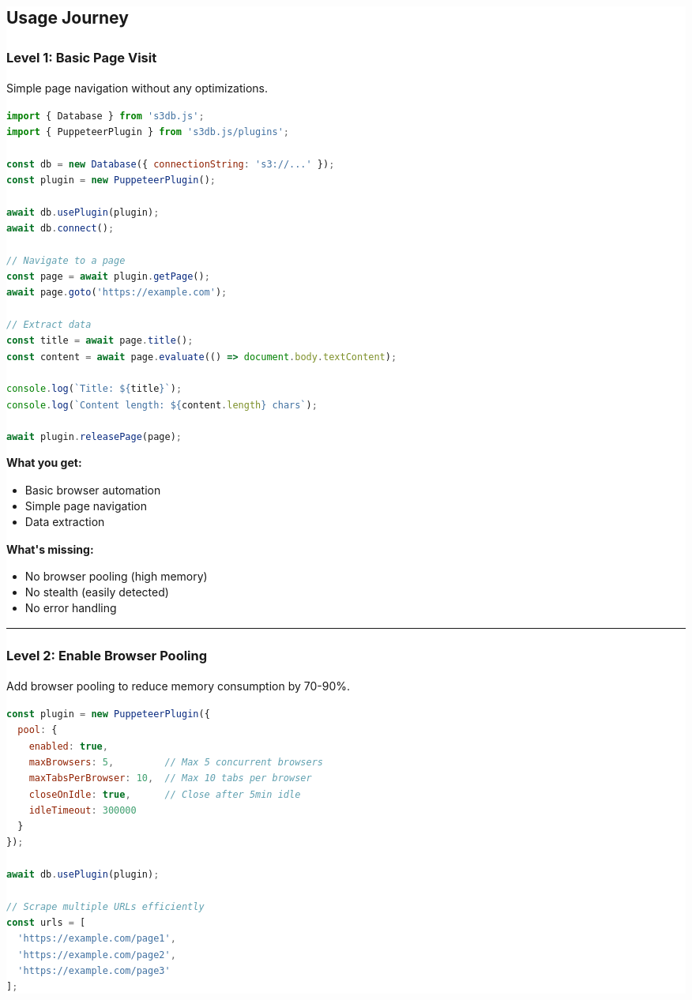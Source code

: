 
## Usage Journey

### Level 1: Basic Page Visit

Simple page navigation without any optimizations.

```javascript
import { Database } from 's3db.js';
import { PuppeteerPlugin } from 's3db.js/plugins';

const db = new Database({ connectionString: 's3://...' });
const plugin = new PuppeteerPlugin();

await db.usePlugin(plugin);
await db.connect();

// Navigate to a page
const page = await plugin.getPage();
await page.goto('https://example.com');

// Extract data
const title = await page.title();
const content = await page.evaluate(() => document.body.textContent);

console.log(`Title: ${title}`);
console.log(`Content length: ${content.length} chars`);

await plugin.releasePage(page);
```

**What you get:**
- Basic browser automation
- Simple page navigation
- Data extraction

**What's missing:**
- No browser pooling (high memory)
- No stealth (easily detected)
- No error handling

---

### Level 2: Enable Browser Pooling

Add browser pooling to reduce memory consumption by 70-90%.

```javascript
const plugin = new PuppeteerPlugin({
  pool: {
    enabled: true,
    maxBrowsers: 5,         // Max 5 concurrent browsers
    maxTabsPerBrowser: 10,  // Max 10 tabs per browser
    closeOnIdle: true,      // Close after 5min idle
    idleTimeout: 300000
  }
});

await db.usePlugin(plugin);

// Scrape multiple URLs efficiently
const urls = [
  'https://example.com/page1',
  'https://example.com/page2',
  'https://example.com/page3'
];
```